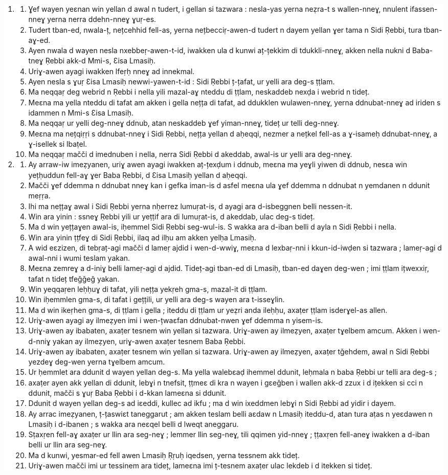 <ol>
  <li>
    <ol>
      <li>Ɣef wayen yeɛnan win yellan d awal n tudert, i gellan si tazwara : nesla-yas yerna neẓra-t s wallen-nneɣ, nnulent ifassen-nneɣ yerna nerra ddehn-nneɣ ɣuṛ-es.</li>
      <li>Tudert tban-ed, nwala-ț, nețcehhid fell-as, yerna nețbecciṛ-awen-d tudert n dayem yellan ɣer tama n Sidi Ṛebbi, tura tban-aɣ-ed.</li>
      <li>Ayen nwala d wayen nesla nxebbeṛ-awen-t-id, iwakken ula d kunwi aț-țekkim di tdukkli-nneɣ, akken nella nukni d Baba-tneɣ Ṛebbi akk-d Mmi-s, Ɛisa Lmasiḥ.</li>
      <li>Uriɣ-awen ayagi iwakken lfeṛḥ nneɣ ad innekmal.</li>
      <li>Ayen nesla s ɣuṛ Ɛisa Lmasiḥ newwi-yawen-t-id : Sidi Ṛebbi ț-țafat, ur yelli ara deg-s ṭṭlam.</li>
      <li>Ma neqqaṛ deg webrid n Ṛebbi i nella yili mazal-aɣ nteddu di ṭṭlam, neskaddeb nexḍa i webrid n tideț.</li>
      <li>Meɛna ma yella nteddu di tafat am akken i gella nețța di tafat, ad ddukklen wulawen-nneɣ, yerna ddnubat-nneɣ ad iriden s idammen n Mmi-s Ɛisa Lmasiḥ.</li>
      <li>Ma neqqaṛ ur yelli deg-nneɣ ddnub, atan neskaddeb ɣef yiman-nneɣ, tideț ur telli deg-nneɣ.</li>
      <li>Meɛna ma nețqiṛṛi s ddnubat-nneɣ i Sidi Ṛebbi, nețța yellan d aḥeqqi, nezmer a nețkel fell-as a ɣ-isameḥ ddnubat-nneɣ, a ɣ-isellek si lbaṭel.</li>
      <li>Ma neqqaṛ mačči d imednuben i nella, nerra Sidi Ṛebbi d akeddab, awal-is ur yelli ara deg-nneɣ.</li>
    </ol>
  </li>
  <li>
    <ol>
      <li>Ay arraw-iw imeẓyanen, uriɣ awen ayagi iwakken aț-țexḍum i ddnub, meɛna ma yeɣli yiwen di ddnub, nesɛa win yețḥuddun fell-aɣ ɣer Baba Ṛebbi, d Ɛisa Lmasiḥ yellan d aḥeqqi.</li>
      <li>Mačči ɣef ddemma n ddnubat nneɣ kan i gefka iman-is d asfel meɛna ula ɣef ddemma n ddnubat n yemdanen n ddunit meṛṛa.</li>
      <li>Ihi ma nețțaɣ awal i Sidi Ṛebbi yerna nḥerrez lumuṛat-is, d ayagi ara d-isbeggnen belli nessen-it.</li>
      <li>Win ara yinin : ssneɣ Ṛebbi yili ur yeṭṭif ara di lumuṛat-is, d akeddab, ulac deg-s tideț.</li>
      <li>Ma d win yețțaɣen awal-is, iḥemmel Sidi Ṛebbi seg-wul-is. S wakka ara d-iban belli d ayla n Sidi Ṛebbi i nella.</li>
      <li>Win ara yinin ṭṭfeɣ di Sidi Ṛebbi, ilaq ad ilḥu am akken yelḥa Lmasiḥ.</li>
      <li>A wid eɛzizen, di tebṛaț-agi mačči d lameṛ ajdid i wen-d-wwiɣ, meɛna d lexbaṛ-nni i kkun-id-iwḍen si tazwara ; lameṛ-agi d awal-nni i wumi teslam yakan.</li>
      <li>Meɛna zemreɣ a d-iniɣ belli lameṛ-agi d ajdid. Tideț-agi tban-ed di Lmasiḥ, tban-ed daɣen deg-wen ; imi ṭṭlam ițwexxiṛ, tafat n tideț tfeǧǧeǧ yakan.</li>
      <li>Win yeqqaṛen leḥḥuɣ di tafat, yili nețța yekṛeh gma-s, mazal-it di ṭṭlam.</li>
      <li>Win iḥemmlen gma-s, di tafat i gețțili, ur yelli ara deg-s wayen ara t-isseɣlin.</li>
      <li>Ma d win ikeṛhen gma-s, di ṭṭlam i gella ; iteddu di ṭṭlam ur yeẓri anda ileḥḥu, axaṭer ṭṭlam isderɣel-as allen.</li>
      <li>Uriɣ-awen ayagi ay ilmeẓyen imi i wen-țwaɛfan ddnubat-nwen ɣef ddemma n yisem-is.</li>
      <li>Uriɣ-awen ay ibabaten, axaṭer tesnem win yellan si tazwara.  Uriɣ-awen ay ilmeẓyen, axaṭer tɣelbem amcum. Akken i wen-d-nniɣ yakan ay ilmeẓyen, uriɣ-awen axaṭer tesnem Baba Ṛebbi.</li>
      <li>Uriɣ-awen ay ibabaten, axaṭer tesnem win yellan si tazwara. Uriɣ-awen ay ilmeẓyen, axaṭer tǧehdem, awal n Sidi Ṛebbi yezdeɣ deg-wen yerna tɣelbem amcum.</li>
      <li>Ur ḥemmlet ara ddunit d wayen yellan deg-s. Ma yella walebɛaḍ ihemmel ddunit, leḥmala n baba Ṛebbi ur telli ara deg-s ;</li>
      <li>axaṭer ayen akk yellan di ddunit, lebɣi n tnefsit, ṭṭmeɛ di kra n wayen i gɛeǧben i wallen akk-d zzux i d ițekken si cci n ddunit, mačči s ɣuṛ Baba Ṛebbi i d-kkan lameɛna si ddunit.</li>
      <li>Ddunit d wayen yellan deg-s ad iɛeddi, kullec ad ikfu ; ma d win ixeddmen lebɣi n Sidi Ṛebbi ad yidir i dayem.</li>
      <li>Ay arrac imeẓyanen, ț-țaswiɛt taneggarut ; am akken teslam belli aɛdaw n Lmasiḥ iteddu-d, atan tura aṭas n yeɛdawen n Lmasiḥ i d-ibanen ; s wakka ara neɛqel belli d lweqt aneggaru.</li>
      <li>Sṭaxṛen fell-aɣ axaṭer ur llin ara seg-neɣ ; lemmer llin seg-neɣ, tili qqimen yid-nneɣ ; ṭṭaxṛen fell-aneɣ iwakken a d-iban belli ur llin ara seg-neɣ.</li>
      <li>Ma d kunwi, yesmar-ed fell awen Lmasiḥ Ṛṛuḥ iqedsen, yerna tessnem akk tideț.</li>
      <li>Uriɣ-awen mačči imi ur tessinem ara tideț, lameɛna imi ț-tesnem axaṭer ulac lekdeb i d itekken si tideț.</li>
